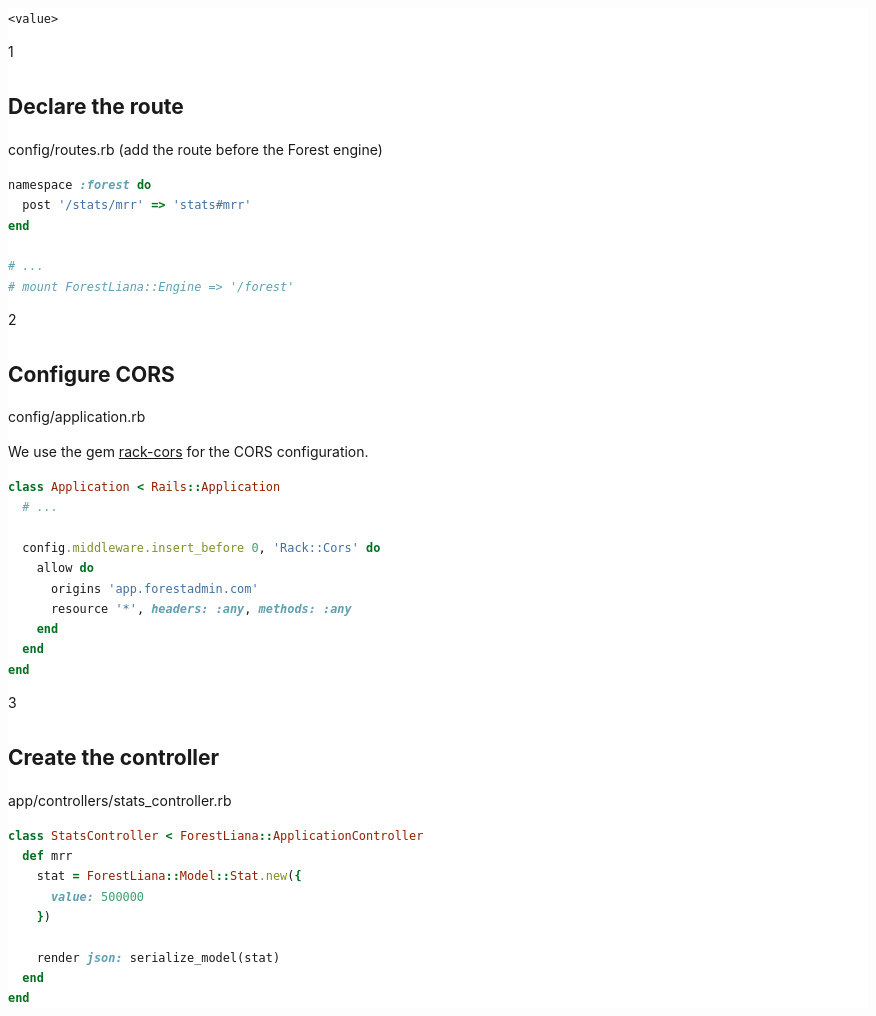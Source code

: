 ```
<value>
```

<div class="l-step l-mb l-pt">
  <span class="l-step__number l-step__number--active u-f-l u-hm-r">1</span>
  <div class="u-o-h">
    <h2 class="l-step__title">Declare the route</h2>
    <p class="l-step__description">config/routes.rb (add the route before the Forest engine)</p>
  </div>
</div>

```ruby
namespace :forest do
  post '/stats/mrr' => 'stats#mrr'
end

# ...
# mount ForestLiana::Engine => '/forest'
```

<div class="l-step l-mb l-pt">
  <span class="l-step__number l-step__number--active u-f-l u-hm-r">2</span>
  <div class="u-o-h">
    <h2 class="l-step__title">Configure CORS</h2>
    <p class="l-step__description">config/application.rb</p>
  </div>
</div>

We use the gem [rack-cors](https://rubygems.org/gems/rack-cors) for the CORS
configuration.

```ruby
class Application < Rails::Application
  # ...

  config.middleware.insert_before 0, 'Rack::Cors' do
    allow do
      origins 'app.forestadmin.com'
      resource '*', headers: :any, methods: :any
    end
  end
end
```

<div class="l-step l-mb l-pt">
  <span class="l-step__number l-step__number--active u-f-l u-hm-r">3</span>
  <div class="u-o-h">
    <h2 class="l-step__title">Create the controller</h2>
    <p class="l-step__description">app/controllers/stats_controller.rb</p>
  </div>
</div>

```ruby
class StatsController < ForestLiana::ApplicationController
  def mrr
    stat = ForestLiana::Model::Stat.new({
      value: 500000
    })

    render json: serialize_model(stat)
  end
end
```
